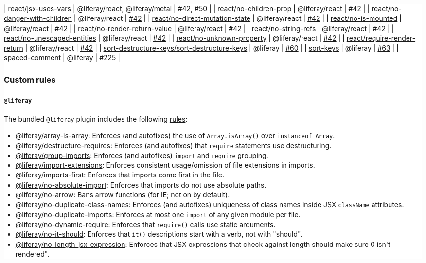 | [react/jsx-uses-vars](https://github.com/yannickcr/eslint-plugin-react/blob/HEAD/docs/rules/jsx-uses-vars.md)                           | @liferay/react, @liferay/metal | [\#42](https://github.com/liferay/eslint-config-liferay/pull/42), [\#50](https://github.com/liferay/eslint-config-liferay/pull/50) |
| [react/no-children-prop](https://github.com/yannickcr/eslint-plugin-react/blob/HEAD/docs/rules/no-children-prop.md)                     | @liferay/react                 | [\#42](https://github.com/liferay/eslint-config-liferay/pull/42)                                                                   |
| [react/no-danger-with-children](https://github.com/yannickcr/eslint-plugin-react/blob/HEAD/docs/rules/no-danger-with-children.md)       | @liferay/react                 | [\#42](https://github.com/liferay/eslint-config-liferay/pull/42)                                                                   |
| [react/no-direct-mutation-state](https://github.com/yannickcr/eslint-plugin-react/blob/HEAD/docs/rules/no-direct-mutation-state.md)     | @liferay/react                 | [\#42](https://github.com/liferay/eslint-config-liferay/pull/42)                                                                   |
| [react/no-is-mounted](https://github.com/yannickcr/eslint-plugin-react/blob/HEAD/docs/rules/no-is-mounted.md)                           | @liferay/react                 | [\#42](https://github.com/liferay/eslint-config-liferay/pull/42)                                                                   |
| [react/no-render-return-value](https://github.com/yannickcr/eslint-plugin-react/blob/HEAD/docs/rules/no-render-return-value.md)         | @liferay/react                 | [\#42](https://github.com/liferay/eslint-config-liferay/pull/42)                                                                   |
| [react/no-string-refs](https://github.com/yannickcr/eslint-plugin-react/blob/HEAD/docs/rules/no-string-refs.md)                         | @liferay/react                 | [\#42](https://github.com/liferay/eslint-config-liferay/pull/42)                                                                   |
| [react/no-unescaped-entities](https://github.com/yannickcr/eslint-plugin-react/blob/HEAD/docs/rules/no-unescaped-entities.md)           | @liferay/react                 | [\#42](https://github.com/liferay/eslint-config-liferay/pull/42)                                                                   |
| [react/no-unknown-property](https://github.com/yannickcr/eslint-plugin-react/blob/HEAD/docs/rules/no-unknown-property.md)               | @liferay/react                 | [\#42](https://github.com/liferay/eslint-config-liferay/pull/42)                                                                   |
| [react/require-render-return](https://github.com/yannickcr/eslint-plugin-react/blob/HEAD/docs/rules/require-render-return.md)           | @liferay/react                 | [\#42](https://github.com/liferay/eslint-config-liferay/pull/42)                                                                   |
| [sort-destructure-keys/sort-destructure-keys](https://github.com/mthadley/eslint-plugin-sort-destructure-keys)                          | @liferay                       | [\#60](https://github.com/liferay/liferay-frontend-guidelines/issues/60)                                                           |
| [sort-keys](https://eslint.org/docs/rules/sort-keys)                                                                                    | @liferay                       | [\#63](https://github.com/liferay/eslint-config-liferay/pull/63)                                                                   |
| [spaced-comment](https://eslint.org/docs/rules/spaced-comment)                                                                          | @liferay                       | [\#225](https://github.com/liferay/liferay-frontend-projects/issues/225)                                                           |

### Custom rules

#### `@liferay`

The bundled `@liferay` plugin includes the following [rules](./rules/general/docs/rules):

-   [@liferay/array-is-array](./rules/general/docs/rules/array-is-array.md): Enforces (and autofixes) the use of `Array.isArray()` over `instanceof Array`.
-   [@liferay/destructure-requires](./rules/general/docs/rules/destructure-requires.md): Enforces (and autofixes) that `require` statements use destructuring.
-   [@liferay/group-imports](./rules/general/docs/rules/group-imports.md): Enforces (and autofixes) `import` and `require` grouping.
-   [@liferay/import-extensions](./rules/general/docs/rules/import-extensions.md): Enforces consistent usage/omission of file extensions in imports.
-   [@liferay/imports-first](./rules/general/docs/rules/imports-first.md): Enforces that imports come first in the file.
-   [@liferay/no-absolute-import](./rules/general/docs/rules/no-absolute-import.md): Enforces that imports do not use absolute paths.
-   [@liferay/no-arrow](./rules/general/docs/rules/no-arrow.md): Bans arrow functions (for IE; not on by default).
-   [@liferay/no-duplicate-class-names](./rules/general/docs/rules/no-duplicate-class-names.md): Enforces (and autofixes) uniqueness of class names inside JSX `className` attributes.
-   [@liferay/no-duplicate-imports](./rules/general/docs/rules/no-duplicate-imports.md): Enforces at most one `import` of any given module per file.
-   [@liferay/no-dynamic-require](./rules/general/docs/rules/no-dynamic-require.md): Enforces that `require()` calls use static arguments.
-   [@liferay/no-it-should](./rules/general/docs/rules/no-it-should.md): Enforces that `it()` descriptions start with a verb, not with "should".
-   [@liferay/no-length-jsx-expression](./rules/general/docs/rules/no-it-should.md): Enforces that JSX expressions that check against length should make sure 0 isn't rendered".